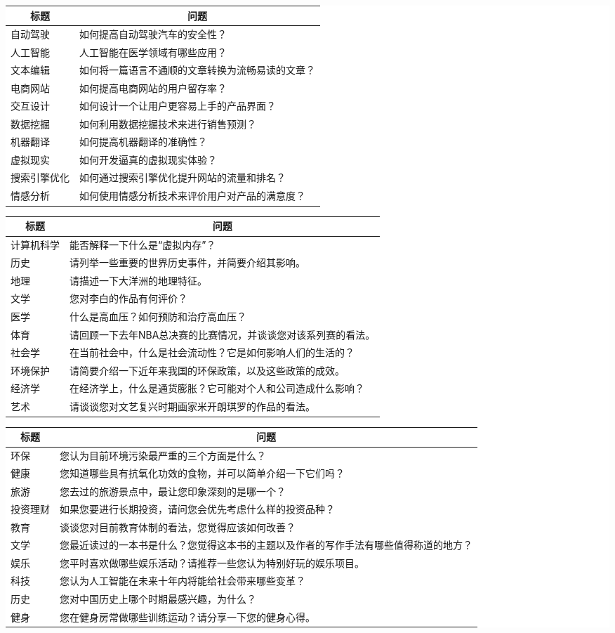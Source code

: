 |标题|问题|
|---|---|
|自动驾驶|如何提高自动驾驶汽车的安全性？|
|人工智能|人工智能在医学领域有哪些应用？|
|文本编辑|如何将一篇语言不通顺的文章转换为流畅易读的文章？|
|电商网站|如何提高电商网站的用户留存率？|
|交互设计|如何设计一个让用户更容易上手的产品界面？|
|数据挖掘|如何利用数据挖掘技术来进行销售预测？|
|机器翻译|如何提高机器翻译的准确性？|
|虚拟现实|如何开发逼真的虚拟现实体验？|
|搜索引擎优化|如何通过搜索引擎优化提升网站的流量和排名？|
|情感分析|如何使用情感分析技术来评价用户对产品的满意度？|

|标题|问题|
|----|----|
|计算机科学|能否解释一下什么是“虚拟内存”？|
|历史|请列举一些重要的世界历史事件，并简要介绍其影响。|
|地理|请描述一下大洋洲的地理特征。|
|文学|您对李白的作品有何评价？|
|医学|什么是高血压？如何预防和治疗高血压？|
|体育|请回顾一下去年NBA总决赛的比赛情况，并谈谈您对该系列赛的看法。|
|社会学|在当前社会中，什么是社会流动性？它是如何影响人们的生活的？|
|环境保护|请简要介绍一下近年来我国的环保政策，以及这些政策的成效。|
|经济学|在经济学上，什么是通货膨胀？它可能对个人和公司造成什么影响？|
|艺术|请谈谈您对文艺复兴时期画家米开朗琪罗的作品的看法。|

| 标题                                       | 问题                                                                                          |
| ---------------------------------------- | ------------------------------------------------------------------------------------------- |
| 环保     | 您认为目前环境污染最严重的三个方面是什么？                                                   |
| 健康     | 您知道哪些具有抗氧化功效的食物，并可以简单介绍一下它们吗？                                           |
| 旅游     | 您去过的旅游景点中，最让您印象深刻的是哪一个？                                               |
| 投资理财  | 如果您要进行长期投资，请问您会优先考虑什么样的投资品种？                                            |
| 教育     | 谈谈您对目前教育体制的看法，您觉得应该如何改善？                                                 |
| 文学     | 您最近读过的一本书是什么？您觉得这本书的主题以及作者的写作手法有哪些值得称道的地方？                  |
| 娱乐     | 您平时喜欢做哪些娱乐活动？请推荐一些您认为特别好玩的娱乐项目。                                          |
| 科技     | 您认为人工智能在未来十年内将能给社会带来哪些变革？                                              |
| 历史     | 您对中国历史上哪个时期最感兴趣，为什么？                                                   |
| 健身     | 您在健身房常做哪些训练运动？请分享一下您的健身心得。                                             |
